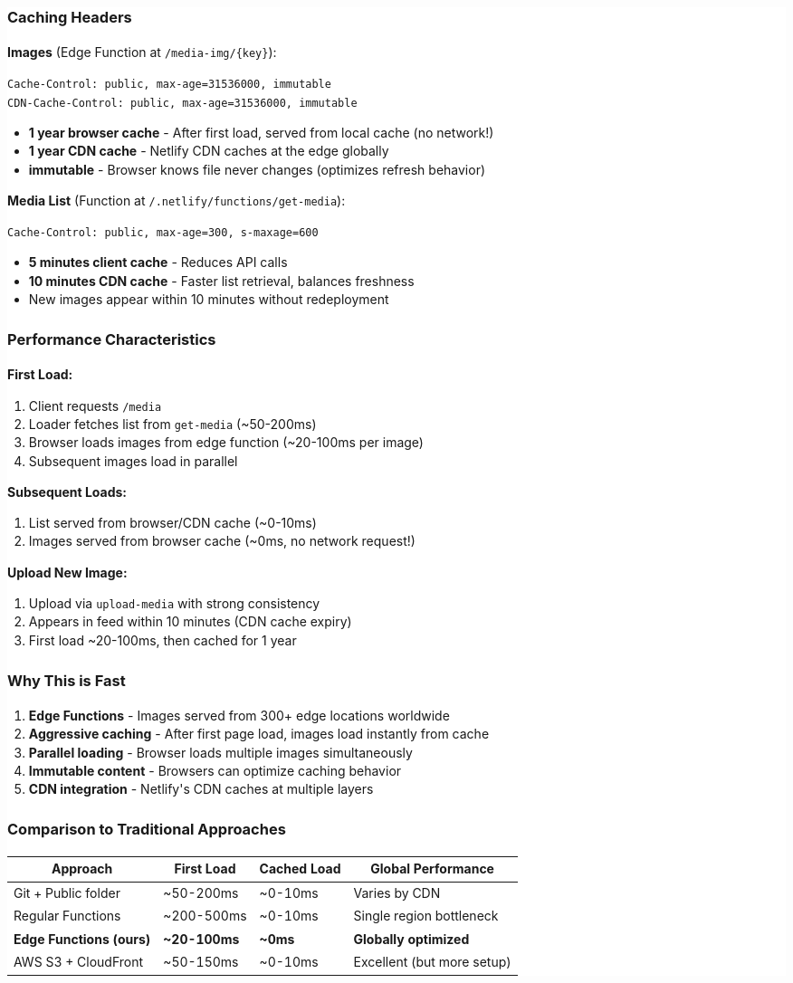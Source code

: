 ### Caching Headers

**Images** (Edge Function at `/media-img/{key}`):
```
Cache-Control: public, max-age=31536000, immutable
CDN-Cache-Control: public, max-age=31536000, immutable
```
- **1 year browser cache** - After first load, served from local cache (no network!)
- **1 year CDN cache** - Netlify CDN caches at the edge globally
- **immutable** - Browser knows file never changes (optimizes refresh behavior)

**Media List** (Function at `/.netlify/functions/get-media`):
```
Cache-Control: public, max-age=300, s-maxage=600
```
- **5 minutes client cache** - Reduces API calls
- **10 minutes CDN cache** - Faster list retrieval, balances freshness
- New images appear within 10 minutes without redeployment

### Performance Characteristics

**First Load:**
1. Client requests `/media`
2. Loader fetches list from `get-media` (~50-200ms)
3. Browser loads images from edge function (~20-100ms per image)
4. Subsequent images load in parallel

**Subsequent Loads:**
1. List served from browser/CDN cache (~0-10ms)
2. Images served from browser cache (~0ms, no network request!)

**Upload New Image:**
1. Upload via `upload-media` with strong consistency
2. Appears in feed within 10 minutes (CDN cache expiry)
3. First load ~20-100ms, then cached for 1 year

### Why This is Fast

1. **Edge Functions** - Images served from 300+ edge locations worldwide
2. **Aggressive caching** - After first page load, images load instantly from cache
3. **Parallel loading** - Browser loads multiple images simultaneously
4. **Immutable content** - Browsers can optimize caching behavior
5. **CDN integration** - Netlify's CDN caches at multiple layers

### Comparison to Traditional Approaches

| Approach | First Load | Cached Load | Global Performance |
|----------|------------|-------------|-------------------|
| Git + Public folder | ~50-200ms | ~0-10ms | Varies by CDN |
| Regular Functions | ~200-500ms | ~0-10ms | Single region bottleneck |
| **Edge Functions (ours)** | **~20-100ms** | **~0ms** | **Globally optimized** |
| AWS S3 + CloudFront | ~50-150ms | ~0-10ms | Excellent (but more setup) |
